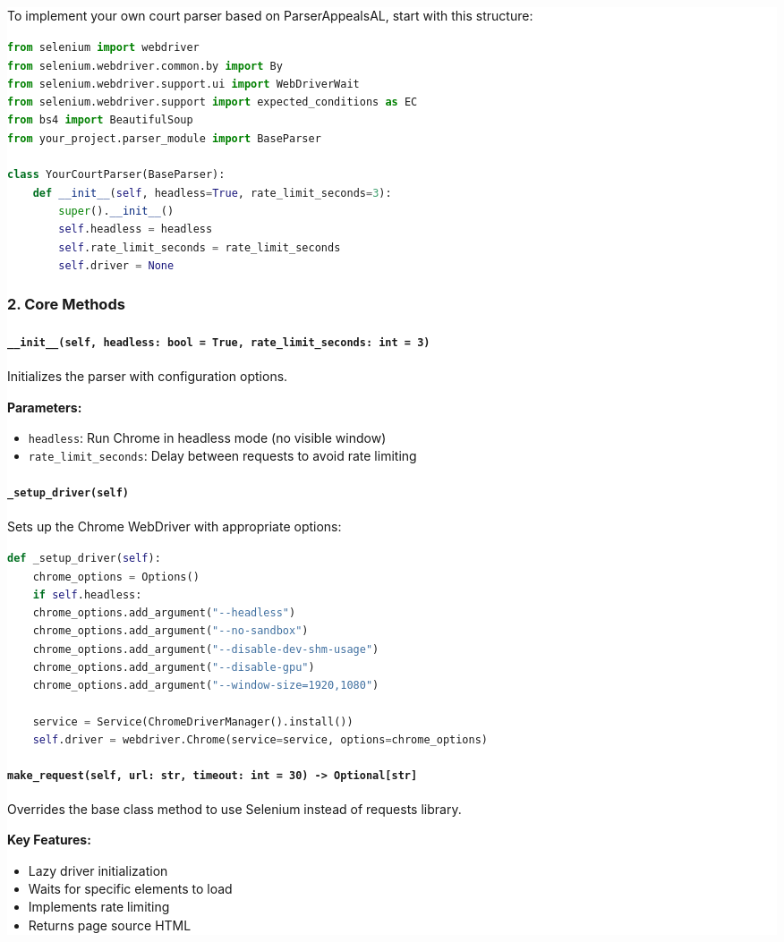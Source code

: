 To implement your own court parser based on ParserAppealsAL, start with this structure:

```python
from selenium import webdriver
from selenium.webdriver.common.by import By
from selenium.webdriver.support.ui import WebDriverWait
from selenium.webdriver.support import expected_conditions as EC
from bs4 import BeautifulSoup
from your_project.parser_module import BaseParser

class YourCourtParser(BaseParser):
    def __init__(self, headless=True, rate_limit_seconds=3):
        super().__init__()
        self.headless = headless
        self.rate_limit_seconds = rate_limit_seconds
        self.driver = None
```

### 2. Core Methods

#### `__init__(self, headless: bool = True, rate_limit_seconds: int = 3)`

Initializes the parser with configuration options.

**Parameters:**
- `headless`: Run Chrome in headless mode (no visible window)
- `rate_limit_seconds`: Delay between requests to avoid rate limiting

#### `_setup_driver(self)`

Sets up the Chrome WebDriver with appropriate options:

```python
def _setup_driver(self):
    chrome_options = Options()
    if self.headless:
    chrome_options.add_argument("--headless")
    chrome_options.add_argument("--no-sandbox")
    chrome_options.add_argument("--disable-dev-shm-usage")
    chrome_options.add_argument("--disable-gpu")
    chrome_options.add_argument("--window-size=1920,1080")
    
    service = Service(ChromeDriverManager().install())
    self.driver = webdriver.Chrome(service=service, options=chrome_options)
```

#### `make_request(self, url: str, timeout: int = 30) -> Optional[str]`

Overrides the base class method to use Selenium instead of requests library.

**Key Features:**
- Lazy driver initialization
- Waits for specific elements to load
- Implements rate limiting
- Returns page source HTML
